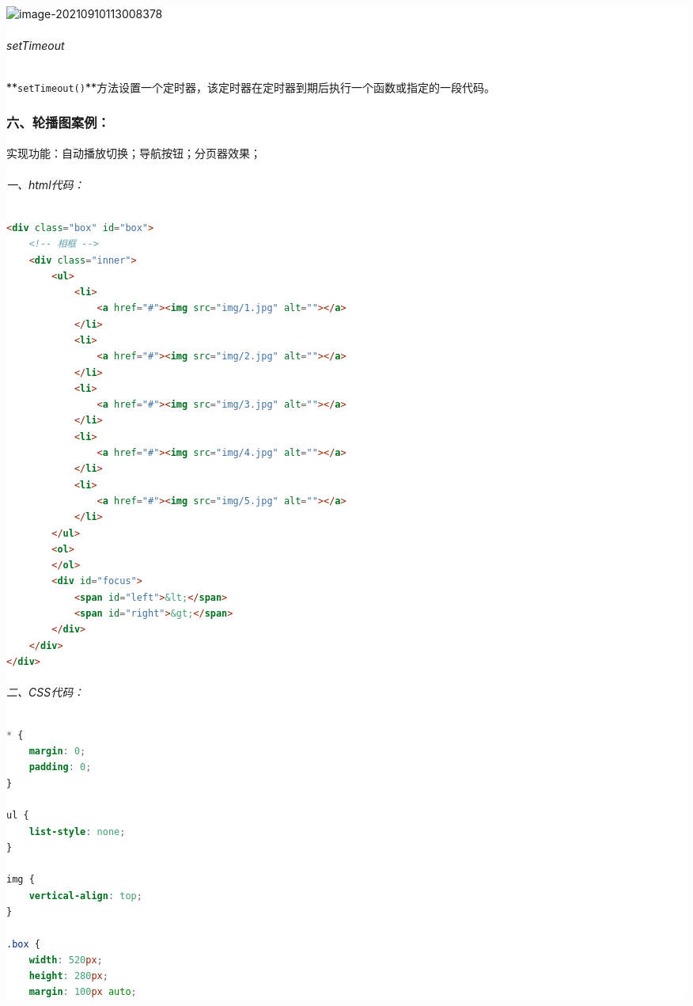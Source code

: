 ```javascript
```

![image-20210910113008378](C:\Users\小薛&小昱\AppData\Roaming\Typora\typora-user-images\image-20210910113008378.png)

###### setTimeout

**`setTimeout()`**方法设置一个定时器，该定时器在定时器到期后执行一个函数或指定的一段代码。



### 六、轮播图案例：

实现功能：自动播放切换；导航按钮；分页器效果；

###### 一、html代码：

```html
<div class="box" id="box">
    <!-- 相框 -->
    <div class="inner">
        <ul>
            <li>
                <a href="#"><img src="img/1.jpg" alt=""></a>
            </li>
            <li>
                <a href="#"><img src="img/2.jpg" alt=""></a>
            </li>
            <li>
                <a href="#"><img src="img/3.jpg" alt=""></a>
            </li>
            <li>
                <a href="#"><img src="img/4.jpg" alt=""></a>
            </li>
            <li>
                <a href="#"><img src="img/5.jpg" alt=""></a>
            </li>
        </ul>
        <ol>
        </ol>
        <div id="focus">
            <span id="left">&lt;</span>
            <span id="right">&gt;</span>
        </div>
    </div>
</div>
```

###### 二、CSS代码：

```css
* {
    margin: 0;
    padding: 0;
}

ul {
    list-style: none;
}

img {
    vertical-align: top;
}

.box {
    width: 520px;
    height: 280px;
    margin: 100px auto;
```
